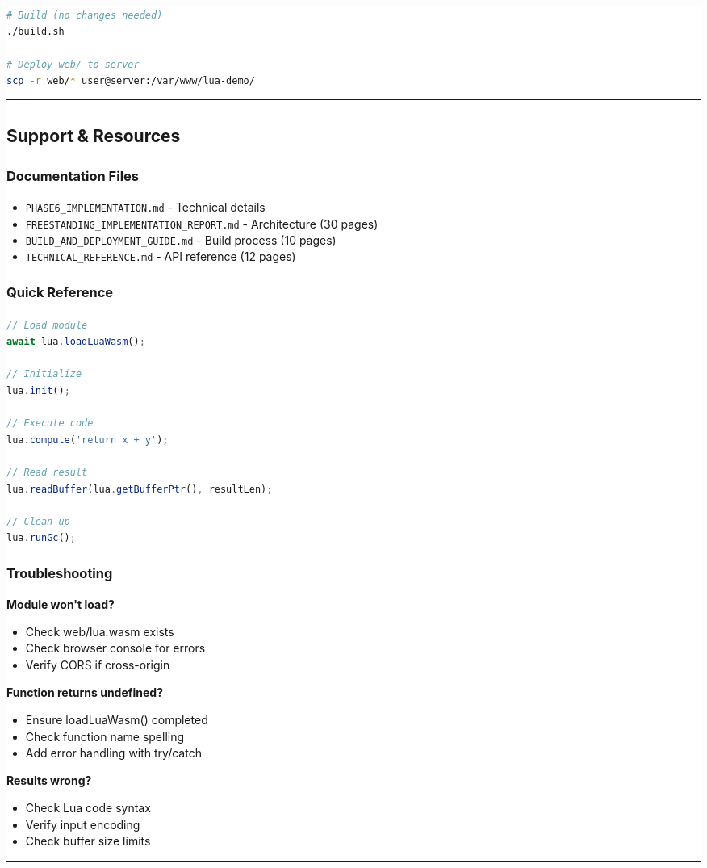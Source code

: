 ```bash
# Build (no changes needed)
./build.sh

# Deploy web/ to server
scp -r web/* user@server:/var/www/lua-demo/
```

---

## Support & Resources

### Documentation Files

- `PHASE6_IMPLEMENTATION.md` - Technical details
- `FREESTANDING_IMPLEMENTATION_REPORT.md` - Architecture (30 pages)
- `BUILD_AND_DEPLOYMENT_GUIDE.md` - Build process (10 pages)
- `TECHNICAL_REFERENCE.md` - API reference (12 pages)

### Quick Reference

```javascript
// Load module
await lua.loadLuaWasm();

// Initialize
lua.init();

// Execute code
lua.compute('return x + y');

// Read result
lua.readBuffer(lua.getBufferPtr(), resultLen);

// Clean up
lua.runGc();
```

### Troubleshooting

**Module won't load?**
- Check web/lua.wasm exists
- Check browser console for errors
- Verify CORS if cross-origin

**Function returns undefined?**
- Ensure loadLuaWasm() completed
- Check function name spelling
- Add error handling with try/catch

**Results wrong?**
- Check Lua code syntax
- Verify input encoding
- Check buffer size limits

---